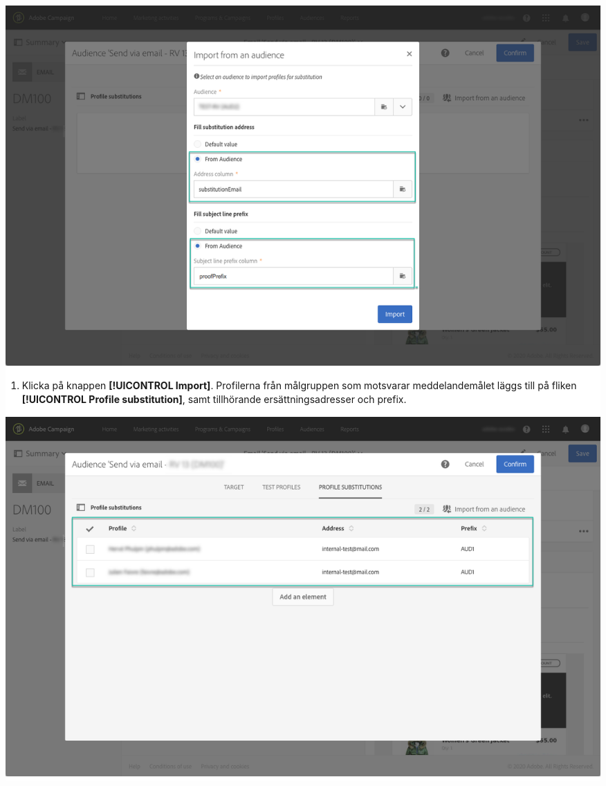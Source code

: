    ![](assets/substitution_fromaudience.png)

1. Klicka på knappen **[!UICONTROL Import]**. Profilerna från målgruppen som motsvarar meddelandemålet läggs till på fliken **[!UICONTROL Profile substitution]**, samt tillhörande ersättningsadresser och prefix.

![](assets/substitution_audience_imported.png)
